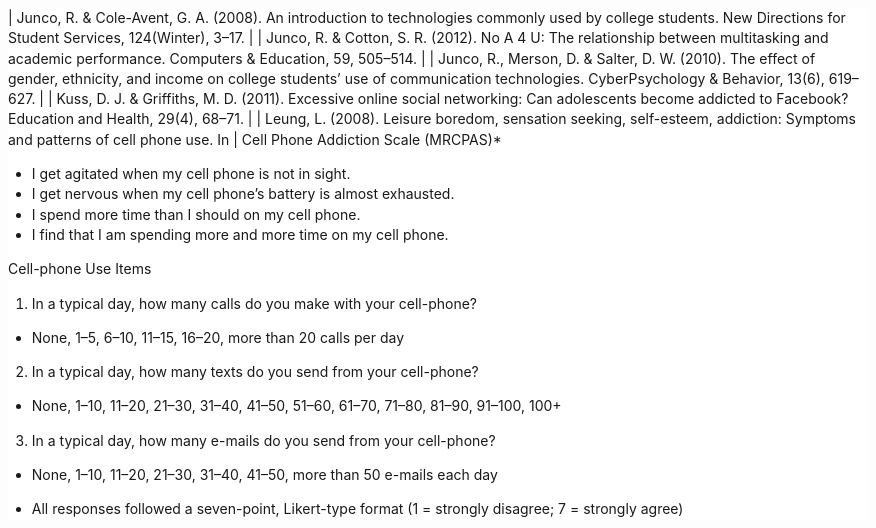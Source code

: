 | Junco, R. & Cole-Avent, G. A. (2008). An introduction to technologies commonly used by college students. New Directions for Student Services, 124(Winter), 3–17. |
| Junco, R. & Cotton, S. R. (2012). No A 4 U: The relationship between multitasking and academic performance. Computers & Education, 59, 505–514. |
| Junco, R., Merson, D. & Salter, D. W. (2010). The effect of gender, ethnicity, and income on college students’ use of communication technologies. CyberPsychology & Behavior, 13(6), 619–627. |
| Kuss, D. J. & Griffiths, M. D. (2011). Excessive online social networking: Can adolescents become addicted to Facebook? Education and Health, 29(4), 68–71. |
| Leung, L. (2008). Leisure boredom, sensation seeking, self-esteem, addiction: Symptoms and patterns of cell phone use. In | Cell Phone Addiction Scale (MRCPAS)*
- I get agitated when my cell phone is not in sight.
- I get nervous when my cell phone’s battery is almost exhausted.
- I spend more time than I should on my cell phone.
- I find that I am spending more and more time on my cell phone.

Cell-phone Use Items
1. In a typical day, how many calls do you make with your cell-phone?
- None, 1–5, 6–10, 11–15, 16–20, more than 20 calls per day
2. In a typical day, how many texts do you send from your cell-phone?
- None, 1–10, 11–20, 21–30, 31–40, 41–50, 51–60, 61–70, 71–80, 81–90, 91–100, 100+
3. In a typical day, how many e-mails do you send from your cell-phone?
- None, 1–10, 11–20, 21–30, 31–40, 41–50, more than 50 e-mails each day

* All responses followed a seven-point, Likert-type format (1 = strongly disagree; 7 = strongly agree) 